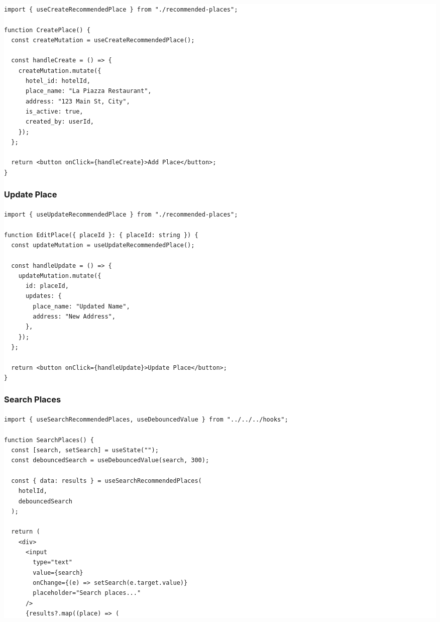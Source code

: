```tsx
import { useCreateRecommendedPlace } from "./recommended-places";

function CreatePlace() {
  const createMutation = useCreateRecommendedPlace();

  const handleCreate = () => {
    createMutation.mutate({
      hotel_id: hotelId,
      place_name: "La Piazza Restaurant",
      address: "123 Main St, City",
      is_active: true,
      created_by: userId,
    });
  };

  return <button onClick={handleCreate}>Add Place</button>;
}
```

### Update Place

```tsx
import { useUpdateRecommendedPlace } from "./recommended-places";

function EditPlace({ placeId }: { placeId: string }) {
  const updateMutation = useUpdateRecommendedPlace();

  const handleUpdate = () => {
    updateMutation.mutate({
      id: placeId,
      updates: {
        place_name: "Updated Name",
        address: "New Address",
      },
    });
  };

  return <button onClick={handleUpdate}>Update Place</button>;
}
```

### Search Places

```tsx
import { useSearchRecommendedPlaces, useDebouncedValue } from "../../../hooks";

function SearchPlaces() {
  const [search, setSearch] = useState("");
  const debouncedSearch = useDebouncedValue(search, 300);

  const { data: results } = useSearchRecommendedPlaces(
    hotelId,
    debouncedSearch
  );

  return (
    <div>
      <input
        type="text"
        value={search}
        onChange={(e) => setSearch(e.target.value)}
        placeholder="Search places..."
      />
      {results?.map((place) => (
```